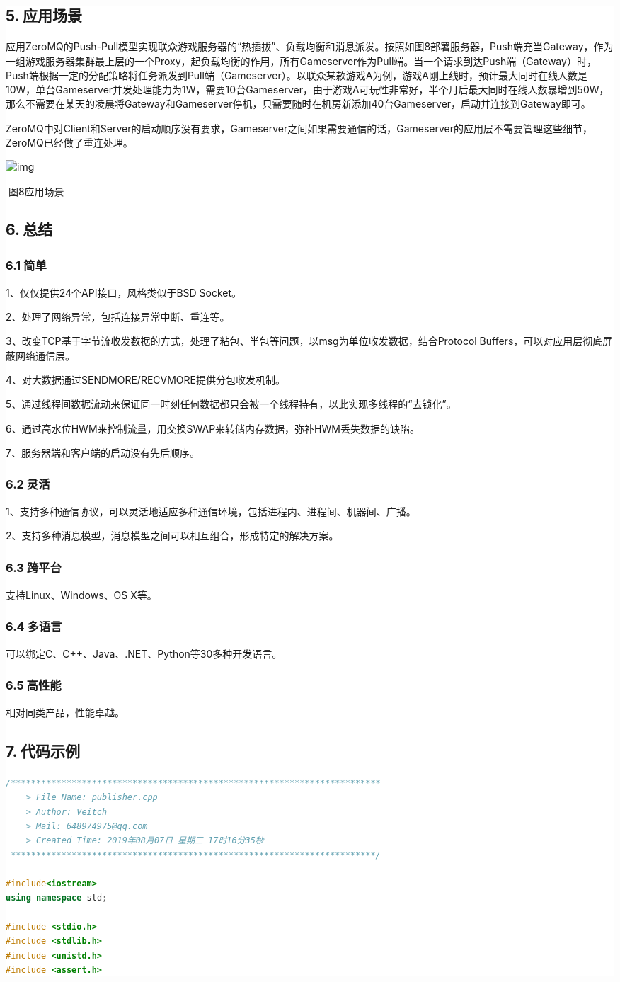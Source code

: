 ## 5. 应用场景

应用ZeroMQ的Push-Pull模型实现联众游戏服务器的“热插拔”、负载均衡和消息派发。按照如图8部署服务器，Push端充当Gateway，作为一组游戏服务器集群最上层的一个Proxy，起负载均衡的作用，所有Gameserver作为Pull端。当一个请求到达Push端（Gateway）时，Push端根据一定的分配策略将任务派发到Pull端（Gameserver）。以联众某款游戏A为例，游戏A刚上线时，预计最大同时在线人数是10W，单台Gameserver并发处理能力为1W，需要10台Gameserver，由于游戏A可玩性非常好，半个月后最大同时在线人数暴增到50W，那么不需要在某天的凌晨将Gateway和Gameserver停机，只需要随时在机房新添加40台Gameserver，启动并连接到Gateway即可。

ZeroMQ中对Client和Server的启动顺序没有要求，Gameserver之间如果需要通信的话，Gameserver的应用层不需要管理这些细节，ZeroMQ已经做了重连处理。

![img](https://img-blog.csdn.net/20170613161112471?watermark/2/text/aHR0cDovL2Jsb2cuY3Nkbi5uZXQvdzE3NDUwNDc0NA==/font/5a6L5L2T/fontsize/400/fill/I0JBQkFCMA==/dissolve/70/gravity/Center)

​										图8应用场景

## 6.  总结

### 6.1 简单

1、仅仅提供24个API接口，风格类似于BSD Socket。

2、处理了网络异常，包括连接异常中断、重连等。

3、改变TCP基于字节流收发数据的方式，处理了粘包、半包等问题，以msg为单位收发数据，结合Protocol Buffers，可以对应用层彻底屏蔽网络通信层。

4、对大数据通过SENDMORE/RECVMORE提供分包收发机制。

5、通过线程间数据流动来保证同一时刻任何数据都只会被一个线程持有，以此实现多线程的“去锁化”。

6、通过高水位HWM来控制流量，用交换SWAP来转储内存数据，弥补HWM丢失数据的缺陷。

7、服务器端和客户端的启动没有先后顺序。

### 6.2 灵活

1、支持多种通信协议，可以灵活地适应多种通信环境，包括进程内、进程间、机器间、广播。

2、支持多种消息模型，消息模型之间可以相互组合，形成特定的解决方案。

### 6.3 跨平台

支持Linux、Windows、OS X等。

### 6.4 多语言

可以绑定C、C++、Java、.NET、Python等30多种开发语言。

### 6.5 高性能

相对同类产品，性能卓越。



## 7. 代码示例

```c++
/*************************************************************************
	> File Name: publisher.cpp
	> Author: Veitch
	> Mail: 648974975@qq.com 
	> Created Time: 2019年08月07日 星期三 17时16分35秒
 ************************************************************************/

#include<iostream>
using namespace std;

#include <stdio.h>
#include <stdlib.h>
#include <unistd.h>
#include <assert.h>
```